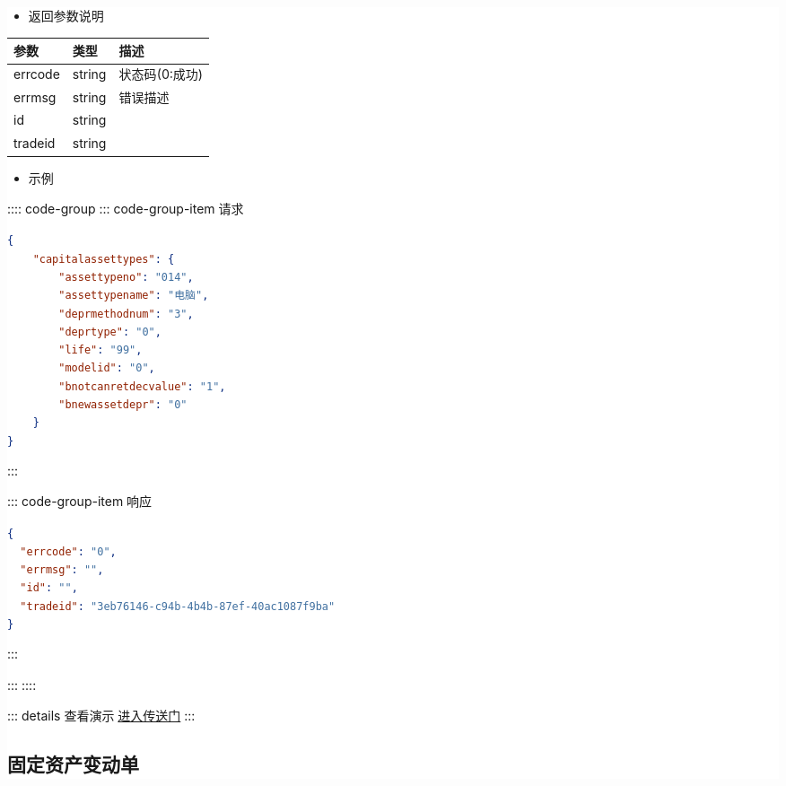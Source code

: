 - 返回参数说明

|参数   |类型     |描述           |
|:-     |:-       |:-            |
|errcode|string   |状态码(0:成功) |
|errmsg |string   |错误描述       |
|id     |string   |               |
|tradeid|string   |               |

- 示例

:::: code-group
::: code-group-item 请求

```json
{
    "capitalassettypes": {
        "assettypeno": "014",
        "assettypename": "电脑",
        "deprmethodnum": "3",
        "deprtype": "0",
        "life": "99",
        "modelid": "0",
        "bnotcanretdecvalue": "1",
        "bnewassetdepr": "0"
    }
}
```

:::

::: code-group-item 响应

```json
{
  "errcode": "0",
  "errmsg": "",
  "id": "",
  "tradeid": "3eb76146-c94b-4b4b-87ef-40ac1087f9ba"
}
```

:::

:::
::::

::: details 查看演示
[进入传送门](http://47.117.141.19/gif/assets/capitalassettypes.gif)
:::

## 固定资产变动单
